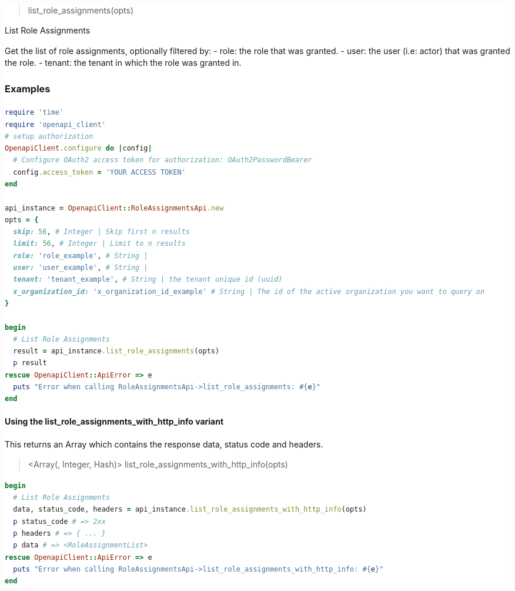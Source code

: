 > <RoleAssignmentList> list_role_assignments(opts)

List Role Assignments

Get the list of role assignments, optionally filtered by: - role: the role that was granted. - user: the user (i.e: actor) that was granted the role. - tenant: the tenant in which the role was granted in.

### Examples

```ruby
require 'time'
require 'openapi_client'
# setup authorization
OpenapiClient.configure do |config|
  # Configure OAuth2 access token for authorization: OAuth2PasswordBearer
  config.access_token = 'YOUR ACCESS TOKEN'
end

api_instance = OpenapiClient::RoleAssignmentsApi.new
opts = {
  skip: 56, # Integer | Skip first n results
  limit: 56, # Integer | Limit to n results
  role: 'role_example', # String | 
  user: 'user_example', # String | 
  tenant: 'tenant_example', # String | the tenant unique id (uuid)
  x_organization_id: 'x_organization_id_example' # String | The id of the active organization you want to query on
}

begin
  # List Role Assignments
  result = api_instance.list_role_assignments(opts)
  p result
rescue OpenapiClient::ApiError => e
  puts "Error when calling RoleAssignmentsApi->list_role_assignments: #{e}"
end
```

#### Using the list_role_assignments_with_http_info variant

This returns an Array which contains the response data, status code and headers.

> <Array(<RoleAssignmentList>, Integer, Hash)> list_role_assignments_with_http_info(opts)

```ruby
begin
  # List Role Assignments
  data, status_code, headers = api_instance.list_role_assignments_with_http_info(opts)
  p status_code # => 2xx
  p headers # => { ... }
  p data # => <RoleAssignmentList>
rescue OpenapiClient::ApiError => e
  puts "Error when calling RoleAssignmentsApi->list_role_assignments_with_http_info: #{e}"
end
```
